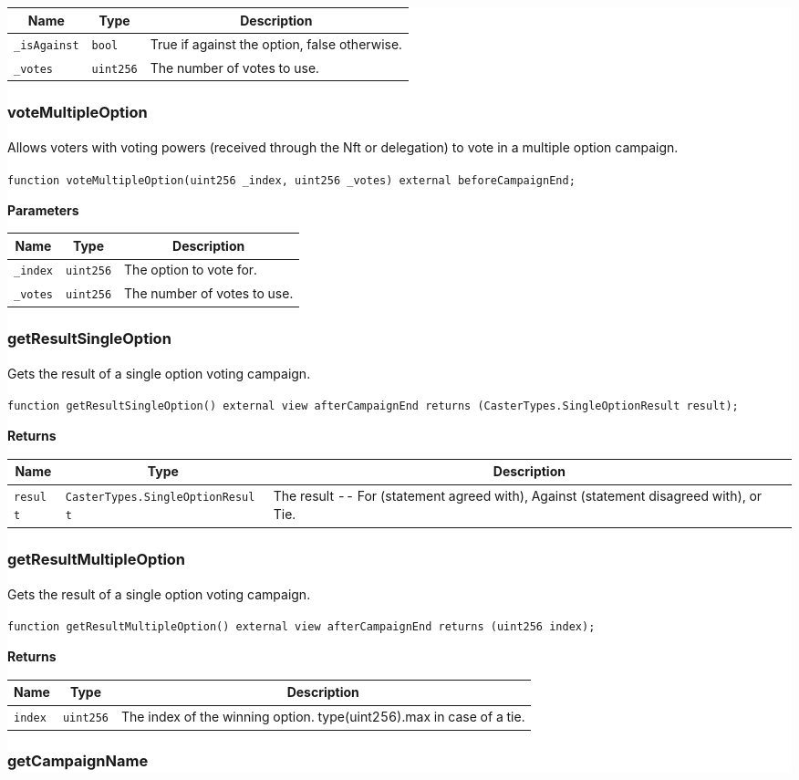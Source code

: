 |Name|Type|Description|
|----|----|-----------|
|`_isAgainst`|`bool`|True if against the option, false otherwise.|
|`_votes`|`uint256`|The number of votes to use.|


### voteMultipleOption

Allows voters with voting powers (received through the Nft or delegation) to vote in a
multiple option campaign.


```solidity
function voteMultipleOption(uint256 _index, uint256 _votes) external beforeCampaignEnd;
```
**Parameters**

|Name|Type|Description|
|----|----|-----------|
|`_index`|`uint256`|The option to vote for.|
|`_votes`|`uint256`|The number of votes to use.|


### getResultSingleOption

Gets the result of a single option voting campaign.


```solidity
function getResultSingleOption() external view afterCampaignEnd returns (CasterTypes.SingleOptionResult result);
```
**Returns**

|Name|Type|Description|
|----|----|-----------|
|`result`|`CasterTypes.SingleOptionResult`|The result -- For (statement agreed with), Against (statement disagreed with), or Tie.|


### getResultMultipleOption

Gets the result of a single option voting campaign.


```solidity
function getResultMultipleOption() external view afterCampaignEnd returns (uint256 index);
```
**Returns**

|Name|Type|Description|
|----|----|-----------|
|`index`|`uint256`|The index of the winning option. type(uint256).max in case of a tie.|


### getCampaignName
